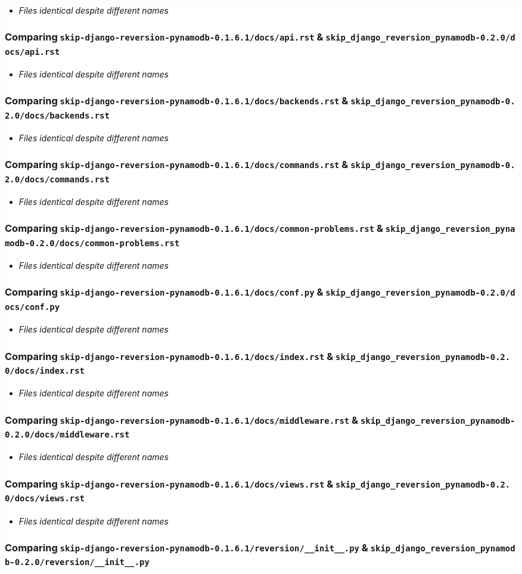  * *Files identical despite different names*

### Comparing `skip-django-reversion-pynamodb-0.1.6.1/docs/api.rst` & `skip_django_reversion_pynamodb-0.2.0/docs/api.rst`

 * *Files identical despite different names*

### Comparing `skip-django-reversion-pynamodb-0.1.6.1/docs/backends.rst` & `skip_django_reversion_pynamodb-0.2.0/docs/backends.rst`

 * *Files identical despite different names*

### Comparing `skip-django-reversion-pynamodb-0.1.6.1/docs/commands.rst` & `skip_django_reversion_pynamodb-0.2.0/docs/commands.rst`

 * *Files identical despite different names*

### Comparing `skip-django-reversion-pynamodb-0.1.6.1/docs/common-problems.rst` & `skip_django_reversion_pynamodb-0.2.0/docs/common-problems.rst`

 * *Files identical despite different names*

### Comparing `skip-django-reversion-pynamodb-0.1.6.1/docs/conf.py` & `skip_django_reversion_pynamodb-0.2.0/docs/conf.py`

 * *Files identical despite different names*

### Comparing `skip-django-reversion-pynamodb-0.1.6.1/docs/index.rst` & `skip_django_reversion_pynamodb-0.2.0/docs/index.rst`

 * *Files identical despite different names*

### Comparing `skip-django-reversion-pynamodb-0.1.6.1/docs/middleware.rst` & `skip_django_reversion_pynamodb-0.2.0/docs/middleware.rst`

 * *Files identical despite different names*

### Comparing `skip-django-reversion-pynamodb-0.1.6.1/docs/views.rst` & `skip_django_reversion_pynamodb-0.2.0/docs/views.rst`

 * *Files identical despite different names*

### Comparing `skip-django-reversion-pynamodb-0.1.6.1/reversion/__init__.py` & `skip_django_reversion_pynamodb-0.2.0/reversion/__init__.py`

